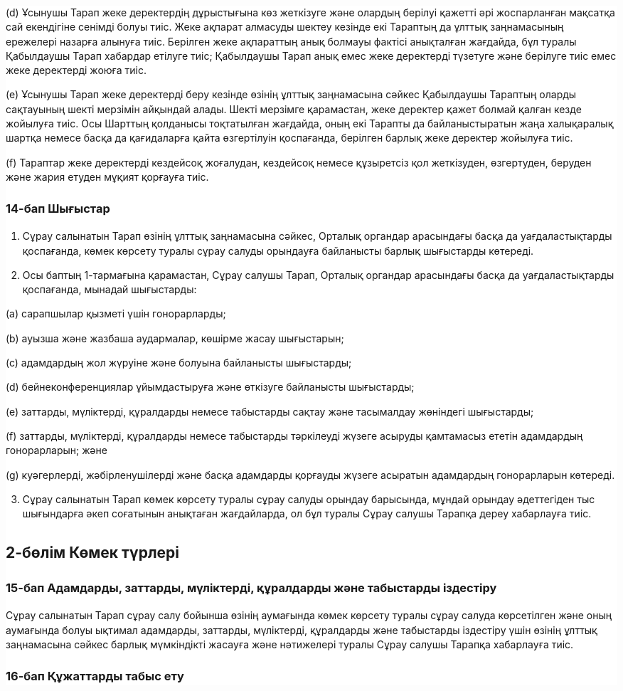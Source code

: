 (d) Ұсынушы Тарап жеке деректердің дұрыстығына көз жеткізуге және олардың берілуі қажетті әрі жоспарланған мақсатқа сай екендігіне сенімді болуы тиіс. Жеке ақпарат алмасуды шектеу кезінде екі Тараптың да ұлттық заңнамасының ережелері назарға алынуға тиіс. Берілген жеке ақпараттың анық болмауы фактісі анықталған жағдайда, бұл туралы Қабылдаушы Тарап хабардар етілуге тиіс; Қабылдаушы Тарап анық емес жеке деректерді түзетуге және берілуге тиіс емес жеке деректерді жоюға тиіс.

(е) Ұсынушы Тарап жеке деректерді беру кезінде өзінің ұлттық заңнамасына сәйкес Қабылдаушы Тараптың оларды сақтауының шекті мерзімін айқындай алады. Шекті мерзімге қарамастан, жеке деректер қажет болмай қалған кезде жойылуға тиіс. Осы Шарттың қолданысы тоқтатылған жағдайда, оның екі Тарапты да байланыстыратын жаңа халықаралық шартқа немесе басқа да қағидаларға қайта өзгертілуін қоспағанда, берілген барлық жеке деректер жойылуға тиіс.

(f) Тараптар жеке деректерді кездейсоқ жоғалудан, кездейсоқ немесе құзыретсіз қол жеткізуден, өзгертуден, беруден және жария етуден мұқият қорғауға тиіс.

### 14-бап Шығыстар

1. Сұрау салынатын Тарап өзінің ұлттық заңнамасына сәйкес, Орталық органдар арасындағы басқа да уағдаластықтарды қоспағанда, көмек көрсету туралы сұрау салуды орындауға байланысты барлық шығыстарды көтереді.

2. Осы баптың 1-тармағына қарамастан, Сұрау салушы Тарап, Орталық органдар арасындағы басқа да уағдаластықтарды қоспағанда, мынадай шығыстарды:

(а) сарапшылар қызметі үшін гонорарларды;

(b) ауызша және жазбаша аудармалар, көшірме жасау шығыстарын;

(с) адамдардың жол жүруіне және болуына байланысты шығыстарды;

(d) бейнеконференциялар ұйымдастыруға және өткізуге байланысты шығыстарды;

(е) заттарды, мүліктерді, құралдарды немесе табыстарды сақтау және тасымалдау жөніндегі шығыстарды;

(f) заттарды, мүліктерді, құралдарды немесе табыстарды тәркілеуді жүзеге асыруды қамтамасыз ететін адамдардың гонорарларын; және

(g) куәгерлерді, жәбірленушілерді және басқа адамдарды қорғауды жүзеге асыратын адамдардың гонорарларын көтереді.

3. Сұрау салынатын Тарап көмек көрсету туралы сұрау салуды орындау барысында, мұндай орындау әдеттегіден тыс шығындарға әкеп соғатынын анықтаған жағдайларда, ол бұл туралы Сұрау салушы Тарапқа дереу хабарлауға тиіс.

## 2-бөлім Көмек түрлері

### 15-бап Адамдарды, заттарды, мүліктерді, құралдарды және табыстарды іздестіру

Сұрау салынатын Тарап сұрау салу бойынша өзінің аумағында көмек көрсету туралы сұрау салуда көрсетілген және оның аумағында болуы ықтимал адамдарды, заттарды, мүліктерді, құралдарды және табыстарды іздестіру үшін өзінің ұлттық заңнамасына сәйкес барлық мүмкіндікті жасауға және нәтижелері туралы Сұрау салушы Тарапқа хабарлауға тиіс.

### 16-бап Құжаттарды табыс ету

